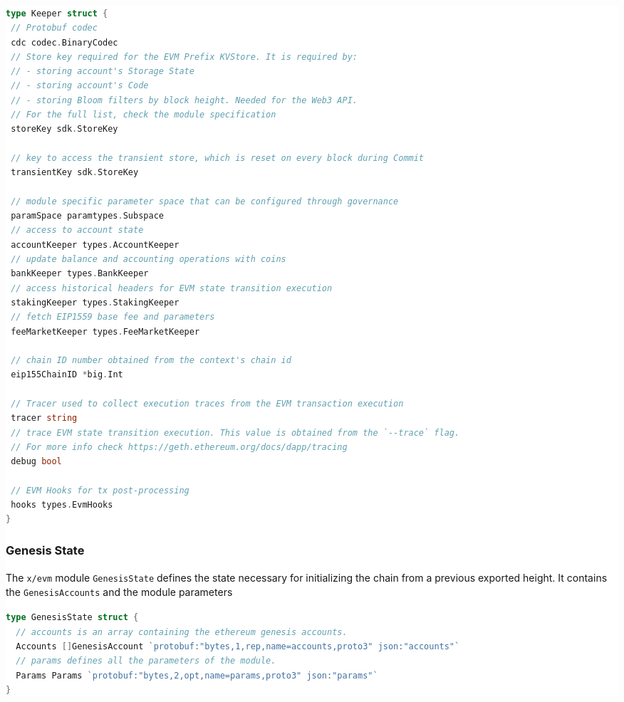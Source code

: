 ```go
type Keeper struct {
 // Protobuf codec
 cdc codec.BinaryCodec
 // Store key required for the EVM Prefix KVStore. It is required by:
 // - storing account's Storage State
 // - storing account's Code
 // - storing Bloom filters by block height. Needed for the Web3 API.
 // For the full list, check the module specification
 storeKey sdk.StoreKey

 // key to access the transient store, which is reset on every block during Commit
 transientKey sdk.StoreKey

 // module specific parameter space that can be configured through governance
 paramSpace paramtypes.Subspace
 // access to account state
 accountKeeper types.AccountKeeper
 // update balance and accounting operations with coins
 bankKeeper types.BankKeeper
 // access historical headers for EVM state transition execution
 stakingKeeper types.StakingKeeper
 // fetch EIP1559 base fee and parameters
 feeMarketKeeper types.FeeMarketKeeper

 // chain ID number obtained from the context's chain id
 eip155ChainID *big.Int

 // Tracer used to collect execution traces from the EVM transaction execution
 tracer string
 // trace EVM state transition execution. This value is obtained from the `--trace` flag.
 // For more info check https://geth.ethereum.org/docs/dapp/tracing
 debug bool

 // EVM Hooks for tx post-processing
 hooks types.EvmHooks
}
```

### Genesis State

The `x/evm` module `GenesisState` defines the state necessary for initializing the chain from a previous exported height. It contains the `GenesisAccounts` and the module parameters

```go
type GenesisState struct {
  // accounts is an array containing the ethereum genesis accounts.
  Accounts []GenesisAccount `protobuf:"bytes,1,rep,name=accounts,proto3" json:"accounts"`
  // params defines all the parameters of the module.
  Params Params `protobuf:"bytes,2,opt,name=params,proto3" json:"params"`
}
```
